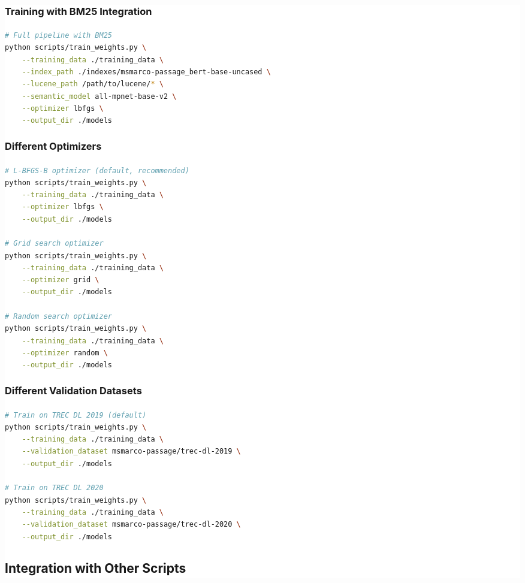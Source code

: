### Training with BM25 Integration

```bash
# Full pipeline with BM25
python scripts/train_weights.py \
    --training_data ./training_data \
    --index_path ./indexes/msmarco-passage_bert-base-uncased \
    --lucene_path /path/to/lucene/* \
    --semantic_model all-mpnet-base-v2 \
    --optimizer lbfgs \
    --output_dir ./models
```

### Different Optimizers

```bash
# L-BFGS-B optimizer (default, recommended)
python scripts/train_weights.py \
    --training_data ./training_data \
    --optimizer lbfgs \
    --output_dir ./models

# Grid search optimizer  
python scripts/train_weights.py \
    --training_data ./training_data \
    --optimizer grid \
    --output_dir ./models

# Random search optimizer
python scripts/train_weights.py \
    --training_data ./training_data \
    --optimizer random \
    --output_dir ./models
```

### Different Validation Datasets

```bash
# Train on TREC DL 2019 (default)
python scripts/train_weights.py \
    --training_data ./training_data \
    --validation_dataset msmarco-passage/trec-dl-2019 \
    --output_dir ./models

# Train on TREC DL 2020
python scripts/train_weights.py \
    --training_data ./training_data \
    --validation_dataset msmarco-passage/trec-dl-2020 \
    --output_dir ./models
```

## Integration with Other Scripts
